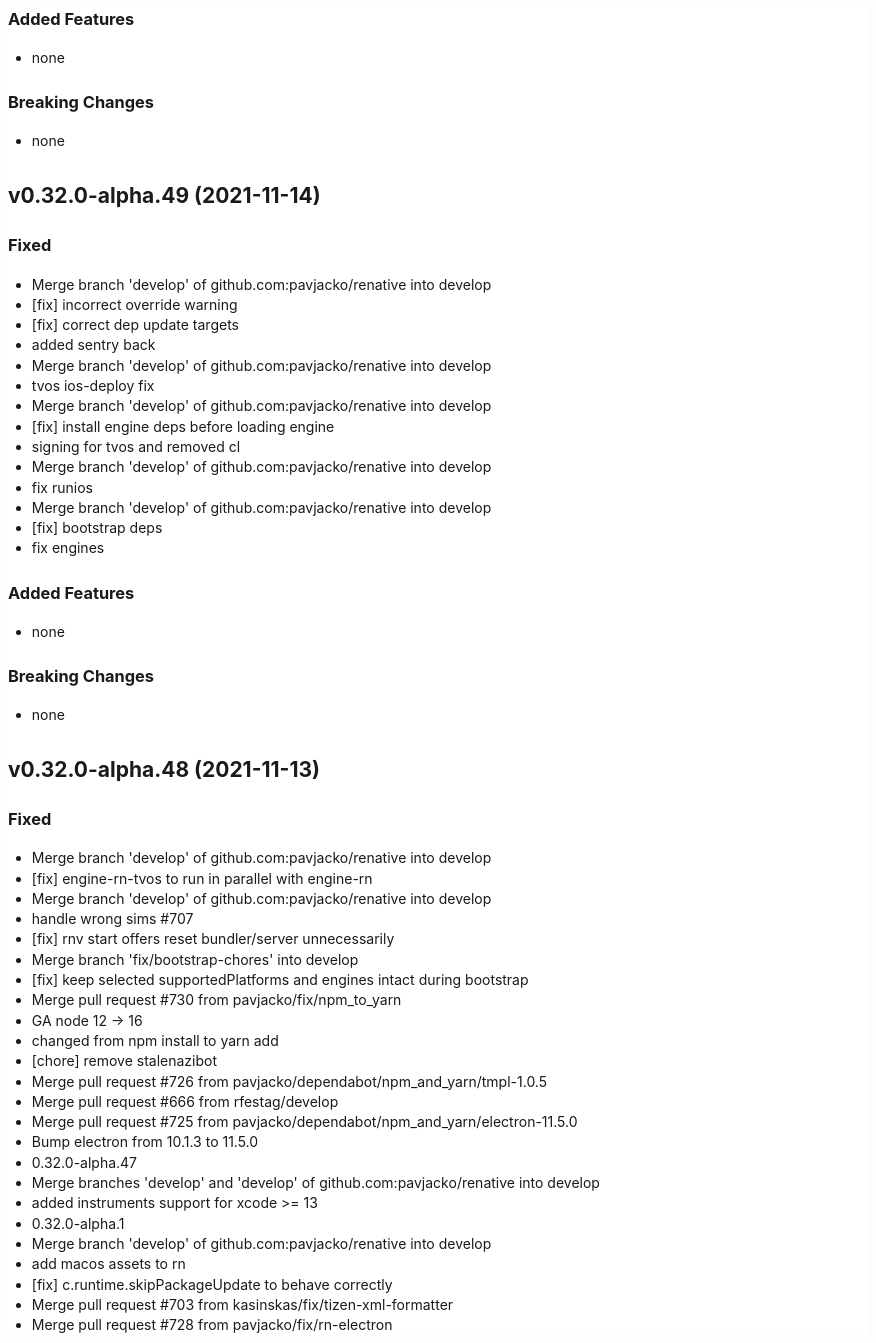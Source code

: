 ### Added Features

- none

### Breaking Changes

- none

## v0.32.0-alpha.49 (2021-11-14)

### Fixed

- Merge branch 'develop' of github.com:pavjacko/renative into develop
- [fix] incorrect override warning
- [fix] correct dep update targets
- added sentry back
- Merge branch 'develop' of github.com:pavjacko/renative into develop
- tvos ios-deploy fix
- Merge branch 'develop' of github.com:pavjacko/renative into develop
- [fix] install engine deps before loading engine
- signing for tvos and removed cl
- Merge branch 'develop' of github.com:pavjacko/renative into develop
- fix runios
- Merge branch 'develop' of github.com:pavjacko/renative into develop
- [fix] bootstrap deps
- fix engines

### Added Features

- none

### Breaking Changes

- none

## v0.32.0-alpha.48 (2021-11-13)

### Fixed

- Merge branch 'develop' of github.com:pavjacko/renative into develop
- [fix] engine-rn-tvos to run in parallel with engine-rn
- Merge branch 'develop' of github.com:pavjacko/renative into develop
- handle wrong sims #707
- [fix] rnv start offers reset bundler/server unnecessarily
- Merge branch 'fix/bootstrap-chores' into develop
- [fix] keep selected supportedPlatforms and engines intact during bootstrap
- Merge pull request #730 from pavjacko/fix/npm_to_yarn
- GA node 12 -> 16
- changed from npm install to yarn add
- [chore] remove stalenazibot
- Merge pull request #726 from pavjacko/dependabot/npm_and_yarn/tmpl-1.0.5
- Merge pull request #666 from rfestag/develop
- Merge pull request #725 from pavjacko/dependabot/npm_and_yarn/electron-11.5.0
- Bump electron from 10.1.3 to 11.5.0
- 0.32.0-alpha.47
- Merge branches 'develop' and 'develop' of github.com:pavjacko/renative into develop
- added instruments support for xcode >= 13
- 0.32.0-alpha.1
- Merge branch 'develop' of github.com:pavjacko/renative into develop
- add macos assets to rn
- [fix] c.runtime.skipPackageUpdate to behave correctly
- Merge pull request #703 from kasinskas/fix/tizen-xml-formatter
- Merge pull request #728 from pavjacko/fix/rn-electron